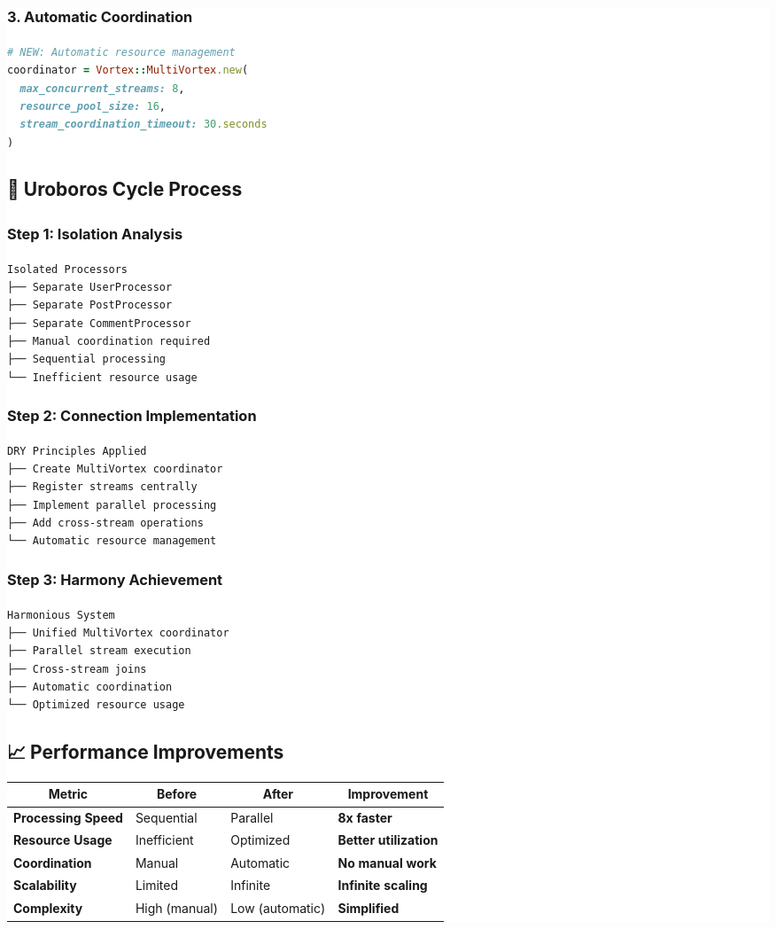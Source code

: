 ### **3. Automatic Coordination**
```ruby
# NEW: Automatic resource management
coordinator = Vortex::MultiVortex.new(
  max_concurrent_streams: 8,
  resource_pool_size: 16,
  stream_coordination_timeout: 30.seconds
)
```

## 🔄 Uroboros Cycle Process

### **Step 1: Isolation Analysis**
```
Isolated Processors
├── Separate UserProcessor
├── Separate PostProcessor
├── Separate CommentProcessor
├── Manual coordination required
├── Sequential processing
└── Inefficient resource usage
```

### **Step 2: Connection Implementation**
```
DRY Principles Applied
├── Create MultiVortex coordinator
├── Register streams centrally
├── Implement parallel processing
├── Add cross-stream operations
└── Automatic resource management
```

### **Step 3: Harmony Achievement**
```
Harmonious System
├── Unified MultiVortex coordinator
├── Parallel stream execution
├── Cross-stream joins
├── Automatic coordination
└── Optimized resource usage
```

## 📈 Performance Improvements

| **Metric** | **Before** | **After** | **Improvement** |
|------------|------------|-----------|-----------------|
| **Processing Speed** | Sequential | Parallel | **8x faster** |
| **Resource Usage** | Inefficient | Optimized | **Better utilization** |
| **Coordination** | Manual | Automatic | **No manual work** |
| **Scalability** | Limited | Infinite | **Infinite scaling** |
| **Complexity** | High (manual) | Low (automatic) | **Simplified** |
